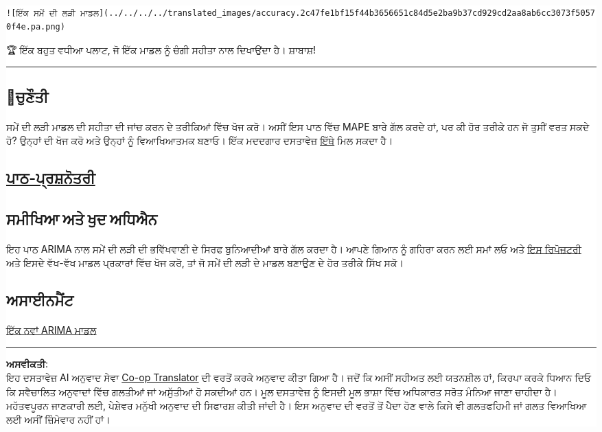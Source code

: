     ![ਇੱਕ ਸਮੇਂ ਦੀ ਲੜੀ ਮਾਡਲ](../../../../translated_images/accuracy.2c47fe1bf15f44b3656651c84d5e2ba9b37cd929cd2aa8ab6cc3073f50570f4e.pa.png)

🏆 ਇੱਕ ਬਹੁਤ ਵਧੀਆ ਪਲਾਟ, ਜੋ ਇੱਕ ਮਾਡਲ ਨੂੰ ਚੰਗੀ ਸਹੀਤਾ ਨਾਲ ਦਿਖਾਉਂਦਾ ਹੈ। ਸ਼ਾਬਾਸ਼!

---

## 🚀ਚੁਣੌਤੀ

ਸਮੇਂ ਦੀ ਲੜੀ ਮਾਡਲ ਦੀ ਸਹੀਤਾ ਦੀ ਜਾਂਚ ਕਰਨ ਦੇ ਤਰੀਕਿਆਂ ਵਿੱਚ ਖੋਜ ਕਰੋ। ਅਸੀਂ ਇਸ ਪਾਠ ਵਿੱਚ MAPE ਬਾਰੇ ਗੱਲ ਕਰਦੇ ਹਾਂ, ਪਰ ਕੀ ਹੋਰ ਤਰੀਕੇ ਹਨ ਜੋ ਤੁਸੀਂ ਵਰਤ ਸਕਦੇ ਹੋ? ਉਨ੍ਹਾਂ ਦੀ ਖੋਜ ਕਰੋ ਅਤੇ ਉਨ੍ਹਾਂ ਨੂੰ ਵਿਆਖਿਆਤਮਕ ਬਣਾਓ। ਇੱਕ ਮਦਦਗਾਰ ਦਸਤਾਵੇਜ਼ [ਇੱਥੇ](https://otexts.com/fpp2/accuracy.html) ਮਿਲ ਸਕਦਾ ਹੈ।

## [ਪਾਠ-ਪ੍ਰਸ਼ਨੋਤਰੀ](https://gray-sand-07a10f403.1.azurestaticapps.net/quiz/44/)

## ਸਮੀਖਿਆ ਅਤੇ ਖੁਦ ਅਧਿਐਨ

ਇਹ ਪਾਠ ARIMA ਨਾਲ ਸਮੇਂ ਦੀ ਲੜੀ ਦੀ ਭਵਿੱਖਵਾਣੀ ਦੇ ਸਿਰਫ ਬੁਨਿਆਦੀਆਂ ਬਾਰੇ ਗੱਲ ਕਰਦਾ ਹੈ। ਆਪਣੇ ਗਿਆਨ ਨੂੰ ਗਹਿਰਾ ਕਰਨ ਲਈ ਸਮਾਂ ਲਓ ਅਤੇ [ਇਸ ਰਿਪੋਜ਼ਟਰੀ](https://microsoft.github.io/forecasting/) ਅਤੇ ਇਸਦੇ ਵੱਖ-ਵੱਖ ਮਾਡਲ ਪ੍ਰਕਾਰਾਂ ਵਿੱਚ ਖੋਜ ਕਰੋ, ਤਾਂ ਜੋ ਸਮੇਂ ਦੀ ਲੜੀ ਦੇ ਮਾਡਲ ਬਣਾਉਣ ਦੇ ਹੋਰ ਤਰੀਕੇ ਸਿੱਖ ਸਕੋ।

## ਅਸਾਈਨਮੈਂਟ

[ਇੱਕ ਨਵਾਂ ARIMA ਮਾਡਲ](assignment.md)

---

**ਅਸਵੀਕਤੀ**:  
ਇਹ ਦਸਤਾਵੇਜ਼ AI ਅਨੁਵਾਦ ਸੇਵਾ [Co-op Translator](https://github.com/Azure/co-op-translator) ਦੀ ਵਰਤੋਂ ਕਰਕੇ ਅਨੁਵਾਦ ਕੀਤਾ ਗਿਆ ਹੈ। ਜਦੋਂ ਕਿ ਅਸੀਂ ਸਹੀਅਤ ਲਈ ਯਤਨਸ਼ੀਲ ਹਾਂ, ਕਿਰਪਾ ਕਰਕੇ ਧਿਆਨ ਦਿਓ ਕਿ ਸਵੈਚਾਲਿਤ ਅਨੁਵਾਦਾਂ ਵਿੱਚ ਗਲਤੀਆਂ ਜਾਂ ਅਸੁੱਤੀਆਂ ਹੋ ਸਕਦੀਆਂ ਹਨ। ਮੂਲ ਦਸਤਾਵੇਜ਼ ਨੂੰ ਇਸਦੀ ਮੂਲ ਭਾਸ਼ਾ ਵਿੱਚ ਅਧਿਕਾਰਤ ਸਰੋਤ ਮੰਨਿਆ ਜਾਣਾ ਚਾਹੀਦਾ ਹੈ। ਮਹੱਤਵਪੂਰਨ ਜਾਣਕਾਰੀ ਲਈ, ਪੇਸ਼ੇਵਰ ਮਨੁੱਖੀ ਅਨੁਵਾਦ ਦੀ ਸਿਫਾਰਸ਼ ਕੀਤੀ ਜਾਂਦੀ ਹੈ। ਇਸ ਅਨੁਵਾਦ ਦੀ ਵਰਤੋਂ ਤੋਂ ਪੈਦਾ ਹੋਣ ਵਾਲੇ ਕਿਸੇ ਵੀ ਗਲਤਫਹਿਮੀ ਜਾਂ ਗਲਤ ਵਿਆਖਿਆ ਲਈ ਅਸੀਂ ਜ਼ਿੰਮੇਵਾਰ ਨਹੀਂ ਹਾਂ।
